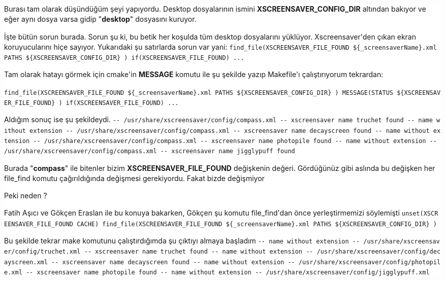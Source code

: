 Burası tam olarak düşündüğüm şeyi yapıyordu. Desktop dosyalarının ismini **XSCREENSAVER_CONFIG_DIR** altından bakıyor ve eğer aynı dosya varsa gidip "**desktop**" dosyasını kuruyor.

İşte bütün sorun burada. Sorun şu ki, bu betik her koşulda tüm desktop dosyalarını yüklüyor. Xscreensaver'den çıkan ekran koruyucularını hiçe sayıyor. Yukarıdaki şu satırlarda sorun var yani:
`
find_file(XSCREENSAVER_FILE_FOUND ${_screensaverName}.xml PATHS ${XSCREENSAVER_CONFIG_DIR} )
if(XSCREENSAVER_FILE_FOUND)
...
`

Tam olarak hatayı görmek için cmake'in **MESSAGE** komutu ile şu şekilde yazıp Makefile'ı çalıştırıyorum tekrardan:

`
find_file(XSCREENSAVER_FILE_FOUND ${_screensaverName}.xml PATHS ${XSCREENSAVER_CONFIG_DIR} )
MESSAGE(STATUS ${XSCREENSAVER_FILE_FOUND} )
if(XSCREENSAVER_FILE_FOUND)
...
`

Aldığım sonuç ise şu şekildeydi.
`
-- /usr/share/xscreensaver/config/compass.xml
-- xscreensaver name truchet found
-- name without extension
-- /usr/share/xscreensaver/config/compass.xml
-- xscreensaver name decayscreen found
-- name without extension
-- /usr/share/xscreensaver/config/compass.xml
-- xscreensaver name photopile found
-- name without extension
-- /usr/share/xscreensaver/config/compass.xml
-- xscreensaver name jigglypuff found
`

Burada "**compass**" ile bitenler bizim **XSCREENSAVER_FILE_FOUND** değişkenin değeri. Gördüğünüz gibi aslında bu değişken her file_find komutu çağırıldığında değişmesi gerekiyordu. Fakat bizde değişmiyor

Peki neden ?

Fatih Aşıcı ve Gökçen Eraslan ile bu konuya bakarken, Gökçen şu komutu file_find'dan önce yerleştirmemizi söylemişti
`
unset(XSCREENSAVER_FILE_FOUND CACHE)
find_file(XSCREENSAVER_FILE_FOUND ${_screensaverName}.xml PATHS ${XSCREENSAVER_CONFIG_DIR} )
`

Bu şekilde tekrar make komutunu çalıştırdığımda şu çıktıyı almaya başladım
`
-- name without extension
-- /usr/share/xscreensaver/config/truchet.xml
-- xscreensaver name truchet found
-- name without extension
-- /usr/share/xscreensaver/config/decayscreen.xml
-- xscreensaver name decayscreen found
-- name without extension
-- /usr/share/xscreensaver/config/photopile.xml
-- xscreensaver name photopile found
-- name without extension
-- /usr/share/xscreensaver/config/jigglypuff.xml
`
